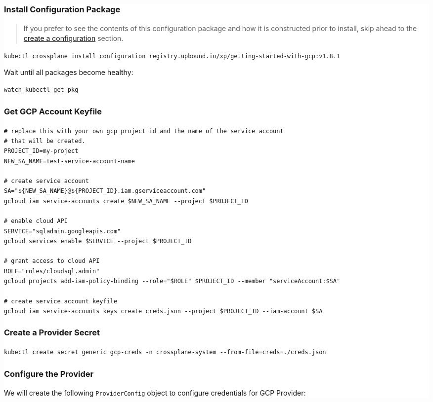 </div>



<div class="tab-pane fade" id="gcp-tab-1" markdown="1">

### Install Configuration Package

> If you prefer to see the contents of this configuration package and how it is
> constructed prior to install, skip ahead to the [create a configuration]
> section.

```console
kubectl crossplane install configuration registry.upbound.io/xp/getting-started-with-gcp:v1.8.1
```

Wait until all packages become healthy:
```
watch kubectl get pkg
```

### Get GCP Account Keyfile

```console
# replace this with your own gcp project id and the name of the service account
# that will be created.
PROJECT_ID=my-project
NEW_SA_NAME=test-service-account-name

# create service account
SA="${NEW_SA_NAME}@${PROJECT_ID}.iam.gserviceaccount.com"
gcloud iam service-accounts create $NEW_SA_NAME --project $PROJECT_ID

# enable cloud API
SERVICE="sqladmin.googleapis.com"
gcloud services enable $SERVICE --project $PROJECT_ID

# grant access to cloud API
ROLE="roles/cloudsql.admin"
gcloud projects add-iam-policy-binding --role="$ROLE" $PROJECT_ID --member "serviceAccount:$SA"

# create service account keyfile
gcloud iam service-accounts keys create creds.json --project $PROJECT_ID --iam-account $SA
```

### Create a Provider Secret

```console
kubectl create secret generic gcp-creds -n crossplane-system --from-file=creds=./creds.json
```

### Configure the Provider

We will create the following `ProviderConfig` object to configure credentials
for GCP Provider:


[package]: ../concepts/packages.md
[provision infrastructure]: provision-infrastructure.md
[create a configuration]: create-configuration.md
[Install]: ../reference/install.md
[Configure]: ../reference/configure.md
[Uninstall]: ../reference/uninstall.md
[Kubernetes cluster]: https://kubernetes.io/docs/setup/
[Minikube]: https://kubernetes.io/docs/tasks/tools/install-minikube/
[Kind]: https://kind.sigs.k8s.io/docs/user/quick-start/
[Crossplane packages]: ../concepts/packages.md
[Slack]: http://slack.crossplane.io/
[up]: https://github.com/upbound/up
[Upbound documentation]: https://cloud.upbound.io/docs
[Providers]: ../concepts/providers.md
[Universal Crossplane]: https://cloud.upbound.io/docs/uxp
[Get started with Universal Crossplane]: https://cloud.upbound.io/docs/getting-started/install-and-setup
[certified by the CNCF]: https://github.com/cncf/crossplane-conformance
[Crossplane GitHub]: https://github.com/crossplane/crossplane